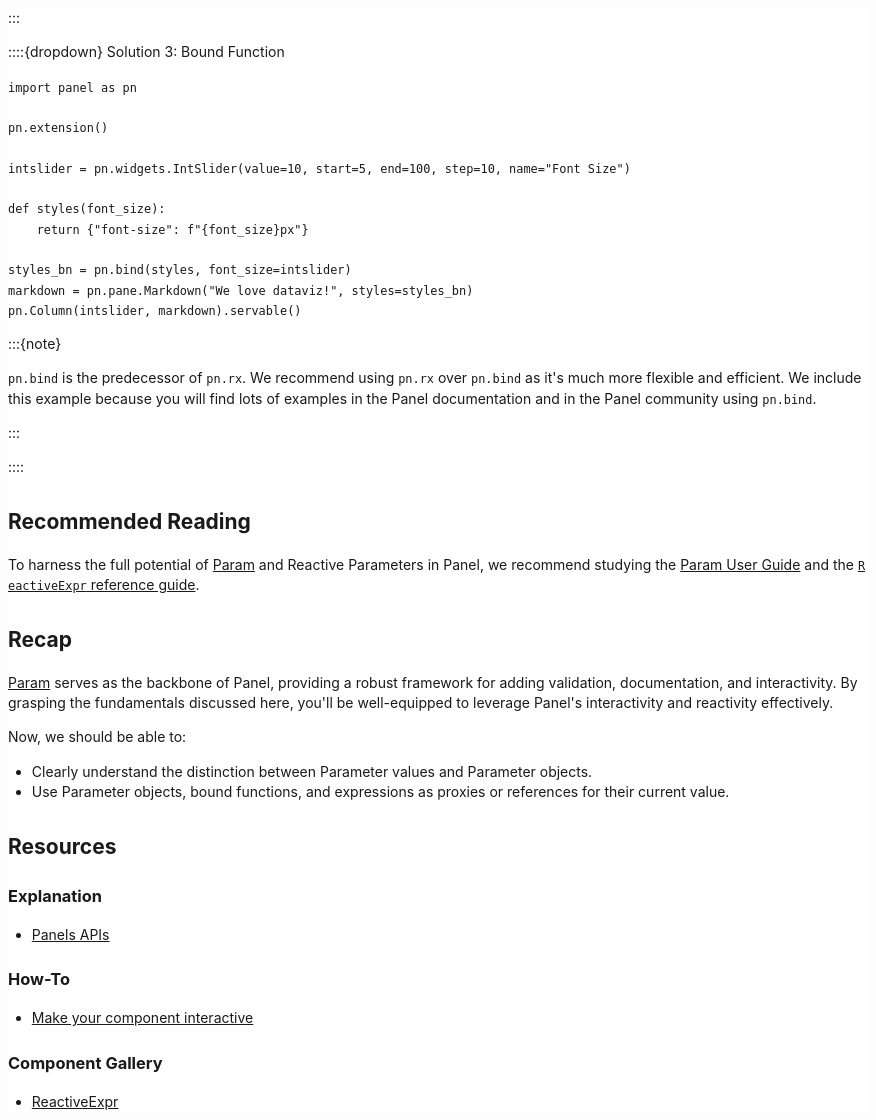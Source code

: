 :::

::::{dropdown} Solution 3: Bound Function

```{pyodide}
import panel as pn

pn.extension()

intslider = pn.widgets.IntSlider(value=10, start=5, end=100, step=10, name="Font Size")

def styles(font_size):
    return {"font-size": f"{font_size}px"}

styles_bn = pn.bind(styles, font_size=intslider)
markdown = pn.pane.Markdown("We love dataviz!", styles=styles_bn)
pn.Column(intslider, markdown).servable()
```

:::{note}

`pn.bind` is the predecessor of `pn.rx`. We recommend using `pn.rx` over `pn.bind` as it's much more flexible and efficient. We include this example because you will find lots of examples in the Panel documentation and in the Panel community using `pn.bind`.

:::

::::

## Recommended Reading

To harness the full potential of [Param](https://param.holoviz.org/) and Reactive Parameters in Panel, we recommend studying the [Param User Guide](https://param.holoviz.org/user_guide/index.html) and the [`ReactiveExpr` reference guide](../../reference/panes/ReactiveExpr.md).

## Recap

[Param](https://param.holoviz.org) serves as the backbone of Panel, providing a robust framework for adding validation, documentation, and interactivity. By grasping the fundamentals discussed here, you'll be well-equipped to leverage Panel's interactivity and reactivity effectively.

Now, we should be able to:

- Clearly understand the distinction between Parameter values and Parameter objects.
- Use Parameter objects, bound functions, and expressions as proxies or references for their current value.

## Resources

### Explanation

- [Panels APIs](../../explanation/api/index.md)

### How-To

- [Make your component interactive](../../how_to/interactivity/index.md)

### Component Gallery

- [ReactiveExpr](../../reference/panes/ReactiveExpr.md)
